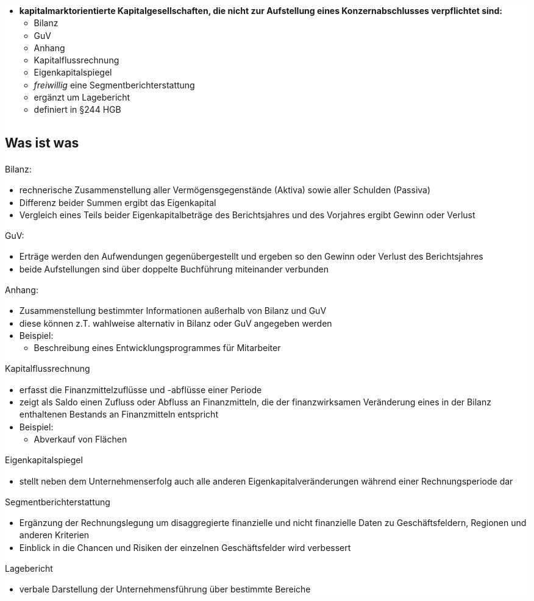 

- **kapitalmarktorientierte Kapitalgesellschaften, die nicht zur Aufstellung eines Konzernabschlusses verpflichtet sind:**
  - Bilanz
  - GuV
  - Anhang
  - Kapitalflussrechnung
  - Eigenkapitalspiegel
  - *freiwillig* eine Segmentberichterstattung
  - ergänzt um Lagebericht
  - definiert in §244 HGB

## Was ist was

Bilanz:

- rechnerische Zusammenstellung aller Vermögensgegenstände (Aktiva) sowie aller Schulden (Passiva)
- Differenz beider Summen ergibt das Eigenkapital
- Vergleich eines Teils beider Eigenkapitalbeträge des Berichtsjahres und des Vorjahres ergibt Gewinn oder Verlust

GuV:

- Erträge werden den Aufwendungen gegenübergestellt und ergeben so den Gewinn oder Verlust des Berichtsjahres
- beide Aufstellungen sind über doppelte Buchführung miteinander verbunden

Anhang:

- Zusammenstellung bestimmter Informationen außerhalb von Bilanz und GuV
- diese können z.T. wahlweise alternativ in Bilanz oder GuV angegeben werden
- Beispiel:
  - Beschreibung eines Entwicklungsprogrammes für Mitarbeiter

Kapitalflussrechnung

- erfasst die Finanzmittelzuflüsse und -abflüsse einer Periode
- zeigt als Saldo einen Zufluss oder Abfluss an Finanzmitteln, die der finanzwirksamen Veränderung eines in der Bilanz enthaltenen Bestands an Finanzmitteln entspricht
- Beispiel:
  - Abverkauf von Flächen

Eigenkapitalspiegel

- stellt neben dem Unternehmenserfolg auch alle anderen Eigenkapitalveränderungen während einer Rechnungsperiode dar

Segmentberichterstattung

- Ergänzung der Rechnungslegung um disaggregierte finanzielle und nicht finanzielle Daten zu Geschäftsfeldern, Regionen und anderen Kriterien
- Einblick in die Chancen und Risiken der einzelnen Geschäftsfelder wird verbessert

Lagebericht

- verbale Darstellung der Unternehmensführung über bestimmte Bereiche
